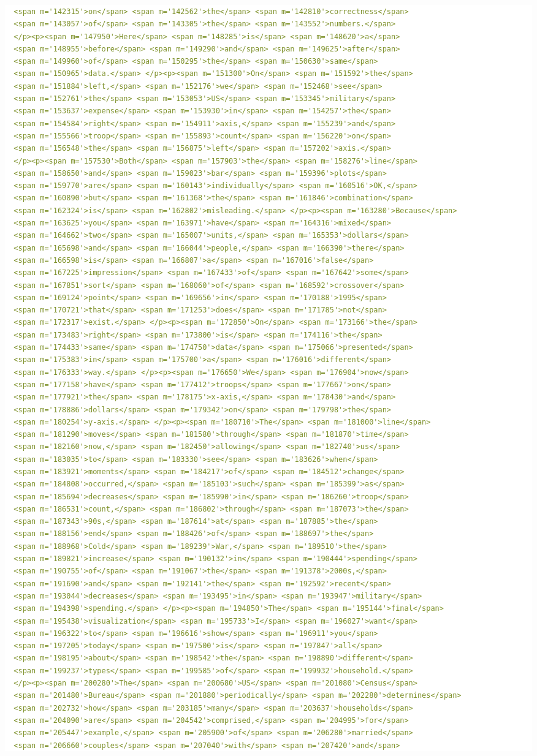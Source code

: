 ```yaml
  <span m='142315'>on</span> <span m='142562'>the</span> <span m='142810'>correctness</span>
  <span m='143057'>of</span> <span m='143305'>the</span> <span m='143552'>numbers.</span>
  </p><p><span m='147950'>Here</span> <span m='148285'>is</span> <span m='148620'>a</span>
  <span m='148955'>before</span> <span m='149290'>and</span> <span m='149625'>after</span>
  <span m='149960'>of</span> <span m='150295'>the</span> <span m='150630'>same</span>
  <span m='150965'>data.</span> </p><p><span m='151300'>On</span> <span m='151592'>the</span>
  <span m='151884'>left,</span> <span m='152176'>we</span> <span m='152468'>see</span>
  <span m='152761'>the</span> <span m='153053'>US</span> <span m='153345'>military</span>
  <span m='153637'>expense</span> <span m='153930'>in</span> <span m='154257'>the</span>
  <span m='154584'>right</span> <span m='154911'>axis,</span> <span m='155239'>and</span>
  <span m='155566'>troop</span> <span m='155893'>count</span> <span m='156220'>on</span>
  <span m='156548'>the</span> <span m='156875'>left</span> <span m='157202'>axis.</span>
  </p><p><span m='157530'>Both</span> <span m='157903'>the</span> <span m='158276'>line</span>
  <span m='158650'>and</span> <span m='159023'>bar</span> <span m='159396'>plots</span>
  <span m='159770'>are</span> <span m='160143'>individually</span> <span m='160516'>OK,</span>
  <span m='160890'>but</span> <span m='161368'>the</span> <span m='161846'>combination</span>
  <span m='162324'>is</span> <span m='162802'>misleading.</span> </p><p><span m='163280'>Because</span>
  <span m='163625'>you</span> <span m='163971'>have</span> <span m='164316'>mixed</span>
  <span m='164662'>two</span> <span m='165007'>units,</span> <span m='165353'>dollars</span>
  <span m='165698'>and</span> <span m='166044'>people,</span> <span m='166390'>there</span>
  <span m='166598'>is</span> <span m='166807'>a</span> <span m='167016'>false</span>
  <span m='167225'>impression</span> <span m='167433'>of</span> <span m='167642'>some</span>
  <span m='167851'>sort</span> <span m='168060'>of</span> <span m='168592'>crossover</span>
  <span m='169124'>point</span> <span m='169656'>in</span> <span m='170188'>1995</span>
  <span m='170721'>that</span> <span m='171253'>does</span> <span m='171785'>not</span>
  <span m='172317'>exist.</span> </p><p><span m='172850'>On</span> <span m='173166'>the</span>
  <span m='173483'>right</span> <span m='173800'>is</span> <span m='174116'>the</span>
  <span m='174433'>same</span> <span m='174750'>data</span> <span m='175066'>presented</span>
  <span m='175383'>in</span> <span m='175700'>a</span> <span m='176016'>different</span>
  <span m='176333'>way.</span> </p><p><span m='176650'>We</span> <span m='176904'>now</span>
  <span m='177158'>have</span> <span m='177412'>troops</span> <span m='177667'>on</span>
  <span m='177921'>the</span> <span m='178175'>x-axis,</span> <span m='178430'>and</span>
  <span m='178886'>dollars</span> <span m='179342'>on</span> <span m='179798'>the</span>
  <span m='180254'>y-axis.</span> </p><p><span m='180710'>The</span> <span m='181000'>line</span>
  <span m='181290'>moves</span> <span m='181580'>through</span> <span m='181870'>time</span>
  <span m='182160'>now,</span> <span m='182450'>allowing</span> <span m='182740'>us</span>
  <span m='183035'>to</span> <span m='183330'>see</span> <span m='183626'>when</span>
  <span m='183921'>moments</span> <span m='184217'>of</span> <span m='184512'>change</span>
  <span m='184808'>occurred,</span> <span m='185103'>such</span> <span m='185399'>as</span>
  <span m='185694'>decreases</span> <span m='185990'>in</span> <span m='186260'>troop</span>
  <span m='186531'>count,</span> <span m='186802'>through</span> <span m='187073'>the</span>
  <span m='187343'>90s,</span> <span m='187614'>at</span> <span m='187885'>the</span>
  <span m='188156'>end</span> <span m='188426'>of</span> <span m='188697'>the</span>
  <span m='188968'>Cold</span> <span m='189239'>War,</span> <span m='189510'>the</span>
  <span m='189821'>increase</span> <span m='190132'>in</span> <span m='190444'>spending</span>
  <span m='190755'>of</span> <span m='191067'>the</span> <span m='191378'>2000s,</span>
  <span m='191690'>and</span> <span m='192141'>the</span> <span m='192592'>recent</span>
  <span m='193044'>decreases</span> <span m='193495'>in</span> <span m='193947'>military</span>
  <span m='194398'>spending.</span> </p><p><span m='194850'>The</span> <span m='195144'>final</span>
  <span m='195438'>visualization</span> <span m='195733'>I</span> <span m='196027'>want</span>
  <span m='196322'>to</span> <span m='196616'>show</span> <span m='196911'>you</span>
  <span m='197205'>today</span> <span m='197500'>is</span> <span m='197847'>all</span>
  <span m='198195'>about</span> <span m='198542'>the</span> <span m='198890'>different</span>
  <span m='199237'>types</span> <span m='199585'>of</span> <span m='199932'>household.</span>
  </p><p><span m='200280'>The</span> <span m='200680'>US</span> <span m='201080'>Census</span>
  <span m='201480'>Bureau</span> <span m='201880'>periodically</span> <span m='202280'>determines</span>
  <span m='202732'>how</span> <span m='203185'>many</span> <span m='203637'>households</span>
  <span m='204090'>are</span> <span m='204542'>comprised,</span> <span m='204995'>for</span>
  <span m='205447'>example,</span> <span m='205900'>of</span> <span m='206280'>married</span>
  <span m='206660'>couples</span> <span m='207040'>with</span> <span m='207420'>and</span>
```